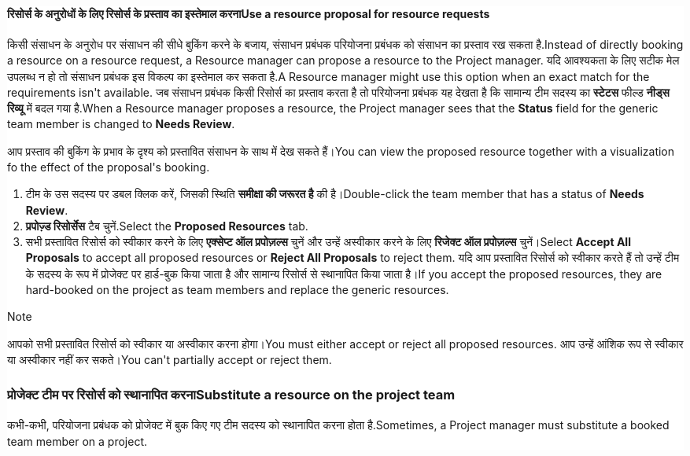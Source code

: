 #### <a name="use-a-resource-proposal-for-resource-requests"></a><span data-ttu-id="53f3e-238">रिसोर्स के अनुरोधों के लिए रिसोर्स के प्रस्ताव का इस्तेमाल करना</span><span class="sxs-lookup"><span data-stu-id="53f3e-238">Use a resource proposal for resource requests</span></span>

<span data-ttu-id="53f3e-239">किसी संसाधन के अनुरोध पर संसाधन की सीधे बुकिंग करने के बजाय, संसाधन प्रबंधक परियोजना प्रबंधक को संसाधन का प्रस्ताव रख सकता है.</span><span class="sxs-lookup"><span data-stu-id="53f3e-239">Instead of directly booking a resource on a resource request, a Resource manager can propose a resource to the Project manager.</span></span> <span data-ttu-id="53f3e-240">यदि आवश्यकता के लिए सटीक मेल उपलब्ध न हो तो संसाधन प्रबंधक इस विकल्प का इस्तेमाल कर सकता है.</span><span class="sxs-lookup"><span data-stu-id="53f3e-240">A Resource manager might use this option when an exact match for the requirements isn't available.</span></span> <span data-ttu-id="53f3e-241">जब संसाधन प्रबंधक किसी रिसोर्स का प्रस्ताव करता है तो परियोजना प्रबंधक यह देखता है कि सामान्य टीम सदस्य का **स्टेटस** फील्ड **नीड्स रिव्यू** में बदल गया है.</span><span class="sxs-lookup"><span data-stu-id="53f3e-241">When a Resource manager proposes a resource, the Project manager sees that the **Status** field for the generic team member is changed to **Needs Review**.</span></span>

<span data-ttu-id="53f3e-242">आप प्रस्ताव की बुकिंग के प्रभाव के दृश्य को प्रस्तावित संसाधन के साथ में देख सकते हैं।</span><span class="sxs-lookup"><span data-stu-id="53f3e-242">You can view the proposed resource together with a visualization fo the effect of the proposal's booking.</span></span> 

1. <span data-ttu-id="53f3e-243">टीम के उस सदस्य पर डबल क्लिक करें, जिसकी स्थिति **समीक्षा की जरूरत है** की है।</span><span class="sxs-lookup"><span data-stu-id="53f3e-243">Double-click the team member that has a status of **Needs Review**.</span></span> 
2. <span data-ttu-id="53f3e-244">**प्रपोज़्ड रिसोर्सेस** टैब चुनें.</span><span class="sxs-lookup"><span data-stu-id="53f3e-244">Select the **Proposed Resources** tab.</span></span>
3. <span data-ttu-id="53f3e-245">सभी प्रस्तावित रिसोर्स को स्वीकार करने के लिए **एक्सेप्ट ऑल प्रपोज़ल्स** चुनें और उन्हें अस्वीकार करने के लिए **रिजेक्ट ऑल प्रपोज़ल्स** चुनें।</span><span class="sxs-lookup"><span data-stu-id="53f3e-245">Select **Accept All Proposals** to accept all proposed resources or **Reject All Proposals** to reject them.</span></span> <span data-ttu-id="53f3e-246">यदि आप प्रस्तावित रिसोर्स को स्वीकार करते हैं तो उन्हें टीम के सदस्य के रूप में प्रोजेक्ट पर हार्ड-बुक किया जाता है और सामान्य रिसोर्स से स्थानापित किया जाता है।</span><span class="sxs-lookup"><span data-stu-id="53f3e-246">If you accept the proposed resources, they are hard-booked on the project as team members and replace the generic resources.</span></span>

> [!NOTE]
> <span data-ttu-id="53f3e-247">आपको सभी प्रस्तावित रिसोर्स को स्वीकार या अस्वीकार करना होगा।</span><span class="sxs-lookup"><span data-stu-id="53f3e-247">You must either accept or reject all proposed resources.</span></span> <span data-ttu-id="53f3e-248">आप उन्हें आंशिक रूप से स्वीकार या अस्वीकार नहीं कर सकते।</span><span class="sxs-lookup"><span data-stu-id="53f3e-248">You can't partially accept or reject them.</span></span>

### <a name="substitute-a-resource-on-the-project-team"></a><span data-ttu-id="53f3e-249">प्रोजेक्ट टीम पर रिसोर्स को स्थानापित करना</span><span class="sxs-lookup"><span data-stu-id="53f3e-249">Substitute a resource on the project team</span></span>

<span data-ttu-id="53f3e-250">कभी-कभी, परियोजना प्रबंधक को प्रोजेक्ट में बुक किए गए टीम सदस्य को स्थानापित करना होता है.</span><span class="sxs-lookup"><span data-stu-id="53f3e-250">Sometimes, a Project manager must substitute a booked team member on a project.</span></span>
